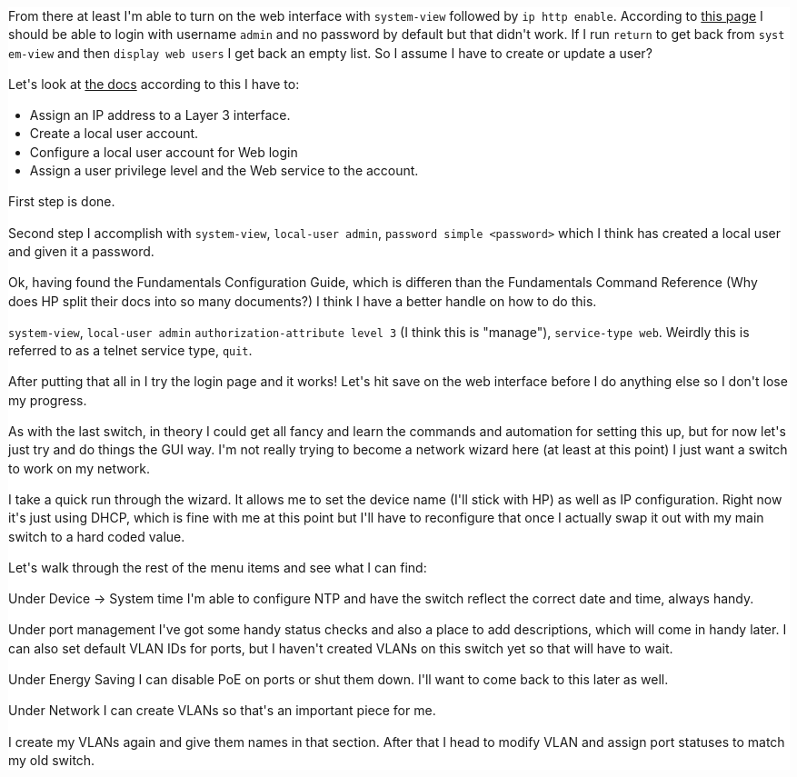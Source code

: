 From there at least I'm able to turn on the web interface with `system-view` followed by
`ip http enable`. According to [this page](https://techexpert.tips/hp-switch/hp-switch-initial-configuration/)
I should be able to login with username `admin` and no password by default but that didn't
work. If I run `return` to get back from `system-view` and then `display web users` I get
back an empty list. So I assume I have to create or update a user?

Let's look at [the docs](https://techhub.hpe.com/eginfolib/networking/docs/switches/5500hi/5998-5327_fund_cg/content/378579358.htm)
according to this I have to:

- Assign an IP address to a Layer 3 interface. 
- Create a local user account.
- Configure a local user account for Web login
- Assign a user privilege level and the Web service to the account.

First step is done.

Second step I accomplish with `system-view`, `local-user admin`, `password simple <password>`
which I think has created a local user and given it a password.

Ok, having found the Fundamentals Configuration Guide, which is differen than the
Fundamentals Command Reference (Why does HP split their docs into so many documents?)
I think I have a better handle on how to do this.

`system-view`, `local-user admin` `authorization-attribute level 3` (I think this is "manage"),
`service-type web`. Weirdly this is referred to as a telnet service type, `quit`.

After putting that all in I try the login page and it works! Let's hit save on the web
interface before I do anything else so I don't lose my progress.

As with the last switch, in theory I could get all fancy and learn the commands and
automation for setting this up, but for now let's just try and do things the GUI way.
I'm not really trying to become a network wizard here (at least at this point) I just
want a switch to work on my network.

I take a quick run through the wizard. It allows me to set the device name (I'll stick with
HP) as well as IP configuration. Right now it's just using DHCP, which is fine with me
at this point but I'll have to reconfigure that once I actually swap it out with my main
switch to a hard coded value.

Let's walk through the rest of the menu items and see what I can find:

Under Device -> System time I'm able to configure NTP and have the switch reflect the
correct date and time, always handy.

Under port management I've got some handy status checks and also a place to add descriptions,
which will come in handy later. I can also set default VLAN IDs for ports, but I haven't
created VLANs on this switch yet so that will have to wait.

Under Energy Saving I can disable PoE on ports or shut them down. I'll want to come back
to this later as well.

Under Network I can create VLANs so that's an important piece for me.

I create my VLANs again and give them names in that section. After that I head to modify
VLAN and assign port statuses to match my old switch.
